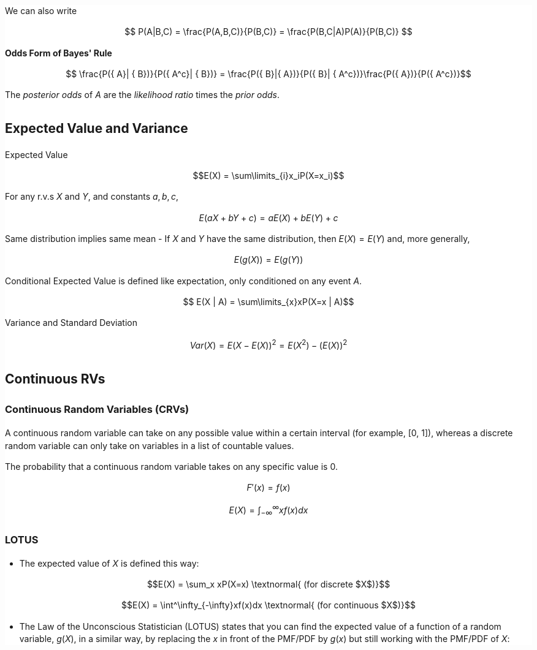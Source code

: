 We can also write

$$ P(A|B,C) = \frac{P(A,B,C)}{P(B,C)} = \frac{P(B,C|A)P(A)}{P(B,C)} $$

**Odds Form of Bayes' Rule**

$$ \frac{P({ A}| { B})}{P({ A^c}| { B})} = \frac{P({ B}|{ A})}{P({ B}| { A^c})}\frac{P({ A})}{P({ A^c})}$$

The _posterior odds_ of $A$ are the _likelihood ratio_ times the _prior odds_.

## Expected Value and Variance

Expected Value

$$E(X) = \sum\limits_{i}x_iP(X=x_i)$$

For any r.v.s $X$ and $Y$, and constants $a,b,c,$

$$E(aX + bY + c) = aE(X) + bE(Y) + c$$

Same distribution implies same mean - If $X$ and $Y$ have the same distribution, then $E(X)=E(Y)$ and, more generally,

$$E(g(X)) = E(g(Y))$$

Conditional Expected Value is defined like expectation, only conditioned on any event $A$.

$$ E(X | A) = \sum\limits_{x}xP(X=x | A)$$

Variance and Standard Deviation

$${Var}(X) = E \left(X - E(X)\right)^2 = E(X^2) - (E(X))^2$$

## Continuous RVs

### Continuous Random Variables (CRVs)

A continuous random variable can take on any possible value within a certain interval (for example, [0, 1]), whereas a discrete random variable can only take on variables in a list of countable values.

The probability that a continuous random variable takes on any specific value is 0.

$$F'(x) = f(x)$$

$$E(X) = \int^\infty_{-\infty}xf(x)dx $$

### LOTUS

-   The expected value of $X$ is defined this way:

$$E(X) = \sum_x xP(X=x) \textnormal{ (for discrete $X$)}$$

$$E(X) = \int^\infty_{-\infty}xf(x)dx \textnormal{ (for continuous $X$)}$$

-   The Law of the Unconscious Statistician (LOTUS) states that you can find the expected value of a function of a random variable, $g(X)$, in a similar way, by replacing the $x$ in front of the PMF/PDF by $g(x)$ but still working with the PMF/PDF of $X$:
